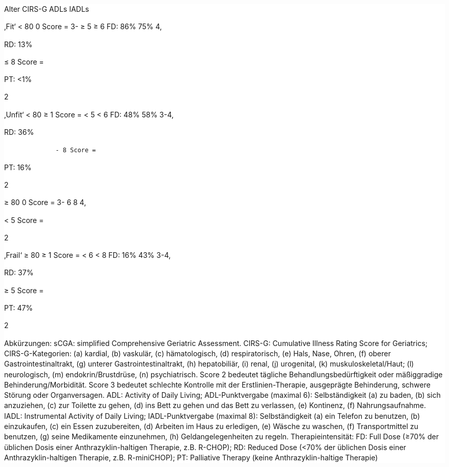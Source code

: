 Alter CIRS-G ADLs IADLs

‚Fit‘ < 80 0 Score = 3- ≥ 5 ≥ 6 FD: 86% 75%
4,

RD: 13%

≤ 8 Score =

PT: <1%

2

‚Unfit‘ < 80 ≥ 1 Score = < 5 < 6 FD: 48% 58%
3-4,

RD: 36%

                  - 8 Score =

PT: 16%

2

≥ 80 0 Score = 3- 6 8
4,

< 5 Score =

2

‚Frail‘ ≥ 80 ≥ 1 Score = < 6 < 8 FD: 16% 43%
3-4,

RD: 37%

≥ 5 Score =

PT: 47%

2

Abkürzungen: sCGA: simplified Comprehensive Geriatric Assessment. CIRS-G: Cumulative Illness Rating Score for Geriatrics;
CIRS-G-Kategorien: (a) kardial, (b) vaskulär, (c) hämatologisch, (d) respiratorisch, (e) Hals, Nase, Ohren, (f) oberer
Gastrointestinaltrakt, (g) unterer Gastrointestinaltrakt, (h) hepatobiliär, (i) renal, (j) urogenital, (k) muskuloskeletal/Haut; (l)
neurologisch, (m) endokrin/Brustdrüse, (n) psychiatrisch. Score 2 bedeutet tägliche Behandlungsbedürftigkeit oder
mäßiggradige Behinderung/Morbidität. Score 3 bedeutet schlechte Kontrolle mit der Erstlinien-Therapie, ausgeprägte
Behinderung, schwere Störung oder Organversagen. ADL: Activity of Daily Living; ADL-Punktvergabe (maximal 6):
Selbständigkeit (a) zu baden, (b) sich anzuziehen, (c) zur Toilette zu gehen, (d) ins Bett zu gehen und das Bett zu verlassen, (e)
Kontinenz, (f) Nahrungsaufnahme. IADL: Instrumental Activity of Daily Living; IADL-Punktvergabe (maximal 8): Selbständigkeit
(a) ein Telefon zu benutzen, (b) einzukaufen, (c) ein Essen zuzubereiten, (d) Arbeiten im Haus zu erledigen, (e) Wäsche zu
waschen, (f) Transportmittel zu benutzen, (g) seine Medikamente einzunehmen, (h) Geldangelegenheiten zu regeln.
Therapieintensität: FD: Full Dose (≥70% der üblichen Dosis einer Anthrazyklin-haltigen Therapie, z.B. R-CHOP); RD: Reduced
Dose (<70% der üblichen Dosis einer Anthrazyklin-haltigen Therapie, z.B. R-miniCHOP); PT: Palliative Therapy (keine
Anthrazyklin-haltige Therapie)
